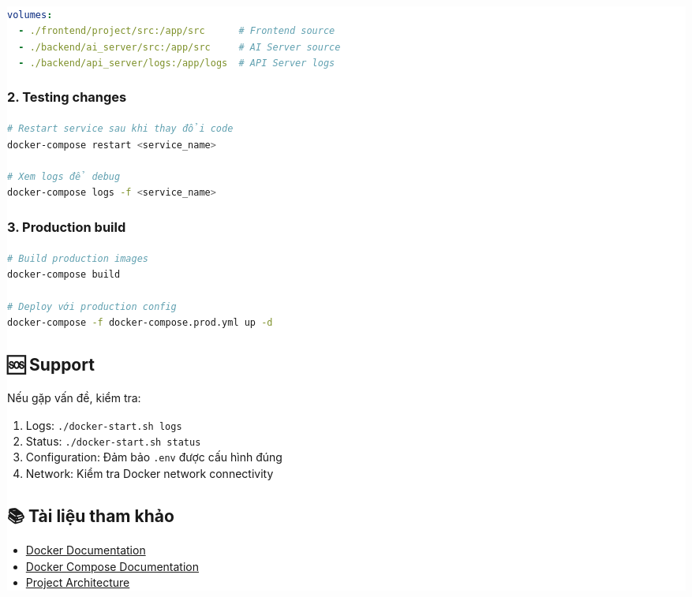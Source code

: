 ```yaml
volumes:
  - ./frontend/project/src:/app/src      # Frontend source
  - ./backend/ai_server/src:/app/src     # AI Server source
  - ./backend/api_server/logs:/app/logs  # API Server logs
```

### 2. Testing changes

```bash
# Restart service sau khi thay đổi code
docker-compose restart <service_name>

# Xem logs để debug
docker-compose logs -f <service_name>
```

### 3. Production build

```bash
# Build production images
docker-compose build

# Deploy với production config
docker-compose -f docker-compose.prod.yml up -d
```

## 🆘 Support

Nếu gặp vấn đề, kiểm tra:

1. Logs: `./docker-start.sh logs`
2. Status: `./docker-start.sh status`
3. Configuration: Đảm bảo `.env` được cấu hình đúng
4. Network: Kiểm tra Docker network connectivity

## 📚 Tài liệu tham khảo

- [Docker Documentation](https://docs.docker.com/)
- [Docker Compose Documentation](https://docs.docker.com/compose/)
- [Project Architecture](./diagrams/System.drawio.png)
